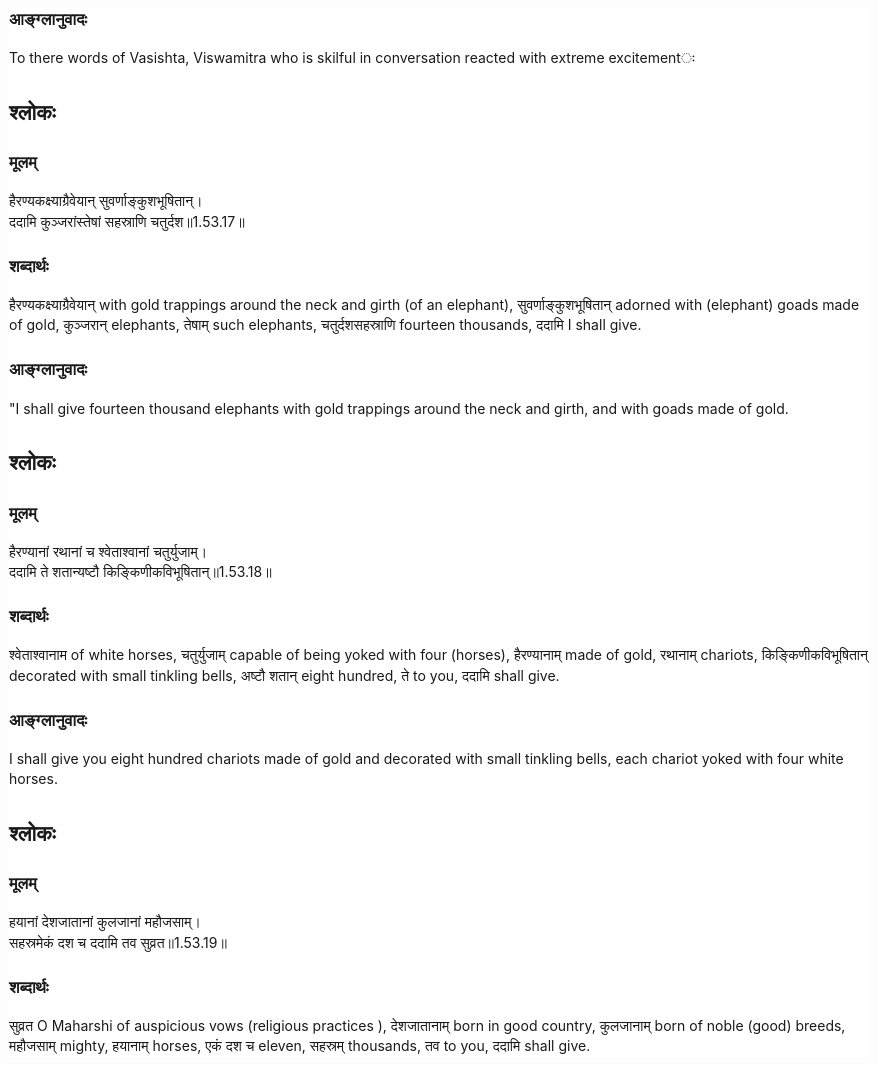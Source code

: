 ### आङ्ग्लानुवादः
To there words of Vasishta, Viswamitra who is skilful in conversation reacted with extreme excitementः



## श्लोकः
### मूलम्
हैरण्यकक्ष्याग्रैवेयान् सुवर्णाङ्कुशभूषितान्।  
ददामि कुञ्जरांस्तेषां सहस्राणि चतुर्दश॥1.53.17॥

### शब्दार्थः
हैरण्यकक्ष्याग्रैवेयान् with gold trappings around the neck and girth (of an elephant), सुवर्णाङ्कुशभूषितान् adorned with (elephant) goads made of gold, कुञ्जरान् elephants, तेषाम् such elephants, चतुर्दशसहस्राणि fourteen thousands, ददामि I shall give.

### आङ्ग्लानुवादः
"I shall give fourteen thousand elephants with gold trappings around the neck and girth,  and with goads made of gold.



## श्लोकः
### मूलम्
हैरण्यानां रथानां च श्वेताश्वानां चतुर्युजाम्।  
ददामि ते शतान्यष्टौ किङ्किणीकविभूषितान्॥1.53.18॥

### शब्दार्थः
श्वेताश्वानाम of white horses, चतुर्युजाम् capable of being yoked with four (horses), हैरण्यानाम् made of gold, रथानाम् chariots, किङ्किणीकविभूषितान् decorated with small tinkling bells, अष्टौ शतान् eight hundred, ते to you, ददामि shall give.

### आङ्ग्लानुवादः
I shall give you eight hundred chariots made of gold and decorated with small tinkling bells, each chariot yoked with four white horses.



## श्लोकः
### मूलम्
हयानां देशजातानां कुलजानां महौजसाम्।  
सहस्रमेकं दश च ददामि तव सुव्रत॥1.53.19॥

### शब्दार्थः
सुव्रत O Maharshi of auspicious vows (religious practices ), देशजातानाम् born in good country, कुलजानाम् born of noble (good) breeds, महौजसाम् mighty, हयानाम् horses, एकं दश च eleven, सहस्रम् thousands, तव to you, ददामि shall give.
